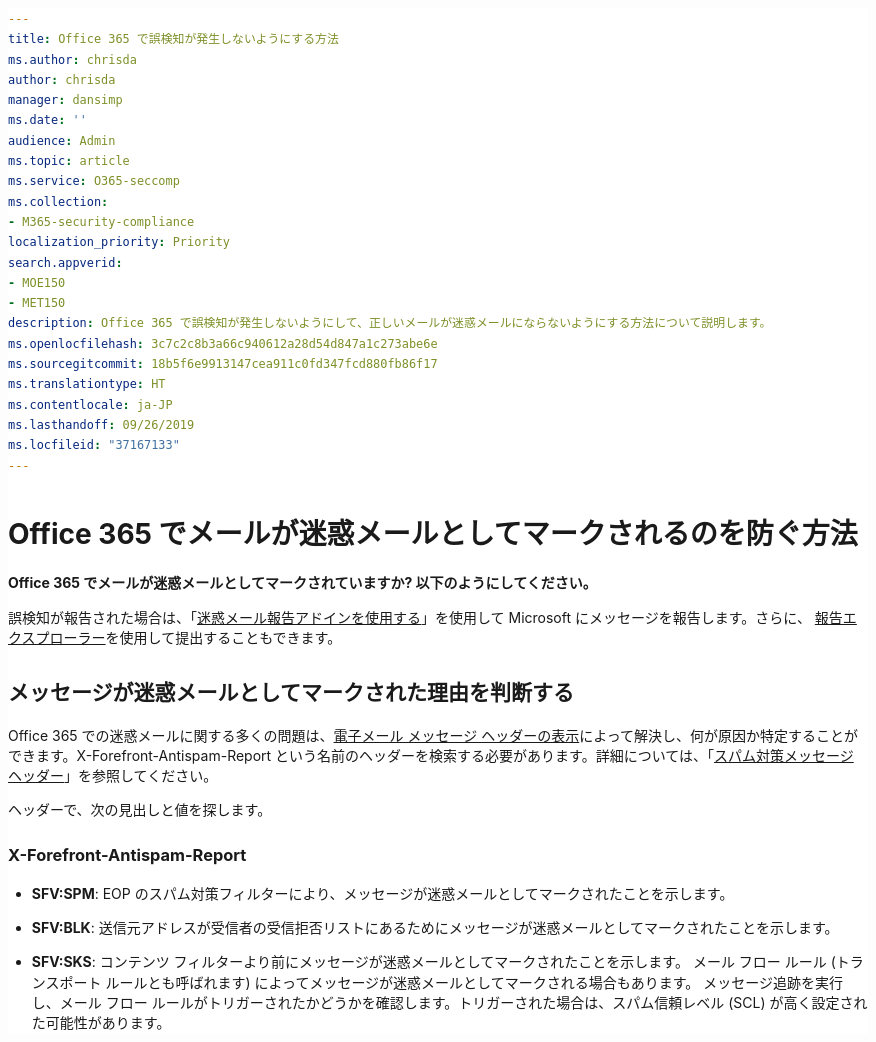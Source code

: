 ```yaml
---
title: Office 365 で誤検知が発生しないようにする方法
ms.author: chrisda
author: chrisda
manager: dansimp
ms.date: ''
audience: Admin
ms.topic: article
ms.service: O365-seccomp
ms.collection:
- M365-security-compliance
localization_priority: Priority
search.appverid:
- MOE150
- MET150
description: Office 365 で誤検知が発生しないようにして、正しいメールが迷惑メールにならないようにする方法について説明します。
ms.openlocfilehash: 3c7c2c8b3a66c940612a28d54d847a1c273abe6e
ms.sourcegitcommit: 18b5f6e9913147cea911c0fd347fcd880fb86f17
ms.translationtype: HT
ms.contentlocale: ja-JP
ms.lasthandoff: 09/26/2019
ms.locfileid: "37167133"
---
```

# <a name="how-to-prevent-real-email-from-being-marked-as-spam-in-office-365"></a>Office 365 でメールが迷惑メールとしてマークされるのを防ぐ方法

 **Office 365 でメールが迷惑メールとしてマークされていますか? 以下のようにしてください。**

誤検知が報告された場合は、「[迷惑メール報告アドインを使用する](https://support.office.com/article/b5caa9f1-cdf3-4443-af8c-ff724ea719d2)」を使用して Microsoft にメッセージを報告します。さらに、 [報告エクスプローラー](/security/office-365-security/admin-submission.md)を使用して提出することもできます。

## <a name="determine-the-reason-why-the-message-was-marked-as-spam"></a>メッセージが迷惑メールとしてマークされた理由を判断する

Office 365 での迷惑メールに関する多くの問題は、[電子メール メッセージ ヘッダーの表示](https://support.office.com/article/cd039382-dc6e-4264-ac74-c048563d212c)によって解決し、何が原因か特定することができます。X-Forefront-Antispam-Report という名前のヘッダーを検索する必要があります。詳細については、「[スパム対策メッセージ ヘッダー](https://technet.microsoft.com/library/dn205071%28v=exchg.150%29.aspx)」を参照してください。

ヘッダーで、次の見出しと値を探します。

### <a name="x-forefront-antispam-report"></a>X-Forefront-Antispam-Report

- **SFV:SPM**: EOP のスパム対策フィルターにより、メッセージが迷惑メールとしてマークされたことを示します。

- **SFV:BLK**: 送信元アドレスが受信者の受信拒否リストにあるためにメッセージが迷惑メールとしてマークされたことを示します。

- **SFV:SKS**: コンテンツ フィルターより前にメッセージが迷惑メールとしてマークされたことを示します。 メール フロー ルール (トランスポート ルールとも呼ばれます) によってメッセージが迷惑メールとしてマークされる場合もあります。 メッセージ追跡を実行し、メール フロー ルールがトリガーされたかどうかを確認します。トリガーされた場合は、スパム信頼レベル (SCL) が高く設定された可能性があります。
